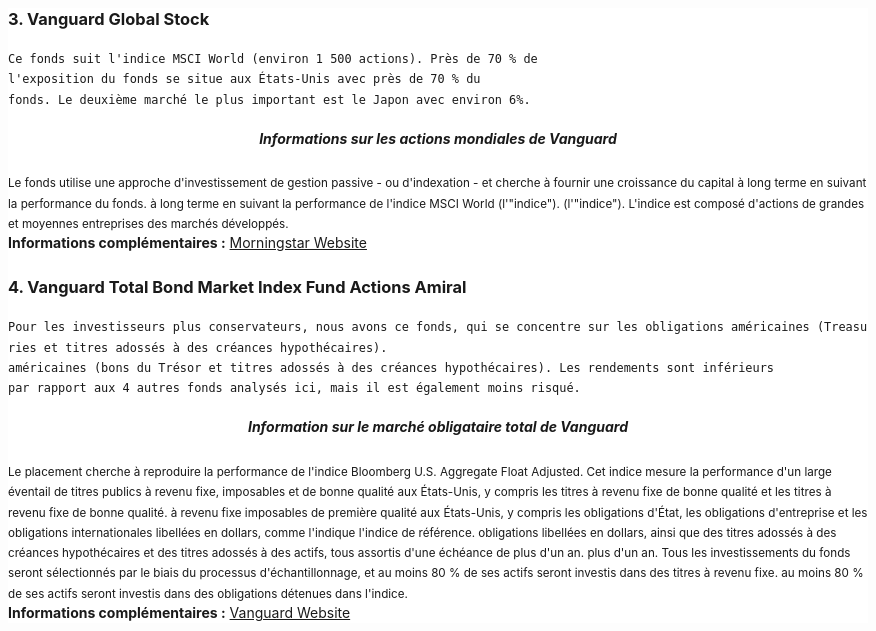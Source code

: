 <h3>
    3. Vanguard Global Stock
</h3>

    Ce fonds suit l'indice MSCI World (environ 1 500 actions). Près de 70 % de
    l'exposition du fonds se situe aux États-Unis avec près de 70 % du
    fonds. Le deuxième marché le plus important est le Japon avec environ 6%.

<div class="container">
    <div class="post-heading">
        <div class="card-header">
            <h5 align="center">Informations sur les actions mondiales de Vanguard</h5>
            <small>Le fonds utilise une approche d'investissement de gestion passive - ou d'indexation - et cherche à fournir une croissance du capital à long terme en suivant la performance du fonds.
                à long terme en suivant la performance de l'indice MSCI World (l'"indice").
                (l'"indice").
                L'indice est composé d'actions de grandes et moyennes entreprises des marchés développés.</small>
            <br><strong>Informations complémentaires :</strong> <a
                href="https://www.morningstar.es/es/funds/snapshot/snapshot.aspx?id=F0GBR04SKK">Morningstar
            Website</a><br>
        </div>
    </div>
</div>

<h3>
    4. Vanguard Total Bond Market Index Fund Actions Amiral
</h3>

    Pour les investisseurs plus conservateurs, nous avons ce fonds, qui se concentre sur les obligations américaines (Treasuries et titres adossés à des créances hypothécaires).
    américaines (bons du Trésor et titres adossés à des créances hypothécaires). Les rendements sont inférieurs
    par rapport aux 4 autres fonds analysés ici, mais il est également moins risqué.
<div class="container">
    <div class="post-heading">
        <div class="card-header">
            <h5 align="center">Information sur le marché obligataire total de Vanguard</h5>
            <small>Le placement cherche à reproduire la performance de l'indice Bloomberg U.S. Aggregate Float Adjusted.
                Cet indice mesure la performance d'un large éventail de titres publics à revenu fixe, imposables et de bonne qualité aux États-Unis, y compris les titres à revenu fixe de bonne qualité et les titres à revenu fixe de bonne qualité.
                à revenu fixe imposables de première qualité aux États-Unis, y compris les obligations d'État, les obligations d'entreprise et les obligations internationales libellées en dollars, comme l'indique l'indice de référence.
                obligations libellées en dollars, ainsi que des titres adossés à des créances hypothécaires et des titres adossés à des actifs, tous assortis d'une échéance de plus d'un an.
                plus d'un an. Tous les investissements du fonds seront sélectionnés par le biais du processus d'échantillonnage, et au moins 80 % de ses actifs seront investis dans des titres à revenu fixe.
                au moins 80 % de ses actifs seront investis dans des obligations détenues dans l'indice.</small>
            <br><strong>Informations complémentaires :</strong> <a
                href="https://investor.vanguard.com/mutual-funds/profile/VBTLX">Vanguard
            Website</a><br>
        </div>
    </div>
</div>
